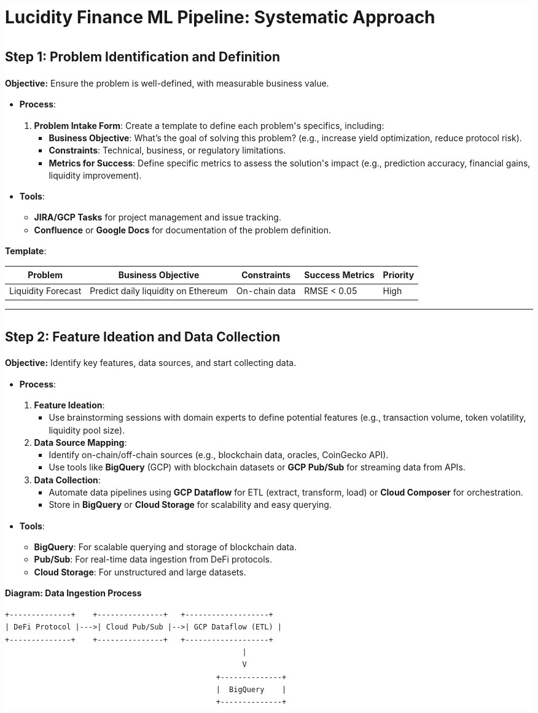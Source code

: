 
# Lucidity Finance ML Pipeline: Systematic Approach

## **Step 1: Problem Identification and Definition**
**Objective:** Ensure the problem is well-defined, with measurable business value.

- **Process**:
  1. **Problem Intake Form**: Create a template to define each problem's specifics, including:
     - **Business Objective**: What’s the goal of solving this problem? (e.g., increase yield optimization, reduce protocol risk).
     - **Constraints**: Technical, business, or regulatory limitations.
     - **Metrics for Success**: Define specific metrics to assess the solution's impact (e.g., prediction accuracy, financial gains, liquidity improvement).

- **Tools**:
  - **JIRA/GCP Tasks** for project management and issue tracking.
  - **Confluence** or **Google Docs** for documentation of the problem definition.

**Template**:

| Problem | Business Objective | Constraints | Success Metrics | Priority |
|---------|--------------------|-------------|-----------------|----------|
| Liquidity Forecast | Predict daily liquidity on Ethereum | On-chain data | RMSE < 0.05 | High |

---

## **Step 2: Feature Ideation and Data Collection**
**Objective:** Identify key features, data sources, and start collecting data.

- **Process**:
  1. **Feature Ideation**:
     - Use brainstorming sessions with domain experts to define potential features (e.g., transaction volume, token volatility, liquidity pool size).
  2. **Data Source Mapping**:
     - Identify on-chain/off-chain sources (e.g., blockchain data, oracles, CoinGecko API).
     - Use tools like **BigQuery** (GCP) with blockchain datasets or **GCP Pub/Sub** for streaming data from APIs.
  3. **Data Collection**:
     - Automate data pipelines using **GCP Dataflow** for ETL (extract, transform, load) or **Cloud Composer** for orchestration.
     - Store in **BigQuery** or **Cloud Storage** for scalability and easy querying.

- **Tools**:
  - **BigQuery**: For scalable querying and storage of blockchain data.
  - **Pub/Sub**: For real-time data ingestion from DeFi protocols.
  - **Cloud Storage**: For unstructured and large datasets.

**Diagram: Data Ingestion Process**
```
+--------------+    +---------------+   +-------------------+
| DeFi Protocol |--->| Cloud Pub/Sub |-->| GCP Dataflow (ETL) |
+--------------+    +---------------+   +-------------------+
                                                      |
                                                      V
                                                +--------------+
                                                |  BigQuery    |
                                                +--------------+
```
